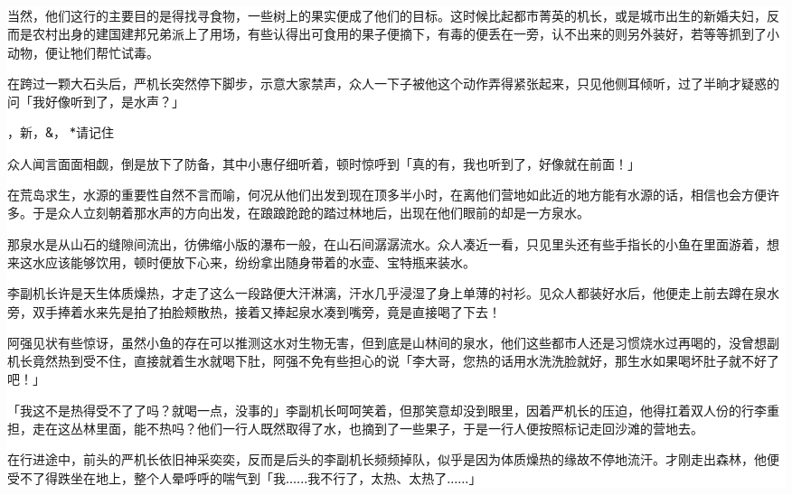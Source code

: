 





当然，他们这行的主要目的是得找寻食物，一些树上的果实便成了他们的目标。这时候比起都市菁英的机长，或是城市出生的新婚夫妇，反而是农村出身的建国建邦兄弟派上了用场，有些认得出可食用的果子便摘下，有毒的便丢在一旁，认不出来的则另外装好，若等等抓到了小动物，便让牠们帮忙试毒。







在跨过一颗大石头后，严机长突然停下脚步，示意大家禁声，众人一下子被他这个动作弄得紧张起来，只见他侧耳倾听，过了半晌才疑惑的问「我好像听到了，是水声？」





，新，&， *请记住



众人闻言面面相觑，倒是放下了防备，其中小惠仔细听着，顿时惊呼到「真的有，我也听到了，好像就在前面！」







在荒岛求生，水源的重要性自然不言而喻，何况从他们出发到现在顶多半小时，在离他们营地如此近的地方能有水源的话，相信也会方便许多。于是众人立刻朝着那水声的方向出发，在踉踉跄跄的踏过林地后，出现在他们眼前的却是一方泉水。







那泉水是从山石的缝隙间流出，彷佛缩小版的瀑布一般，在山石间潺潺流水。众人凑近一看，只见里头还有些手指长的小鱼在里面游着，想来这水应该能够饮用，顿时便放下心来，纷纷拿出随身带着的水壶、宝特瓶来装水。







李副机长许是天生体质燥热，才走了这么一段路便大汗淋漓，汗水几乎浸湿了身上单薄的衬衫。见众人都装好水后，他便走上前去蹲在泉水旁，双手捧着水来先是拍了拍脸颊散热，接着又捧起泉水凑到嘴旁，竟是直接喝了下去！







阿强见状有些惊讶，虽然小鱼的存在可以推测这水对生物无害，但到底是山林间的泉水，他们这些都市人还是习惯烧水过再喝的，没曾想副机长竟然热到受不住，直接就着生水就喝下肚，阿强不免有些担心的说「李大哥，您热的话用水洗洗脸就好，那生水如果喝坏肚子就不好了吧！」







「我这不是热得受不了了吗？就喝一点，没事的」李副机长呵呵笑着，但那笑意却没到眼里，因着严机长的压迫，他得扛着双人份的行李重担，走在这丛林里面，能不热吗？他们一行人既然取得了水，也摘到了一些果子，于是一行人便按照标记走回沙滩的营地去。







在行进途中，前头的严机长依旧神采奕奕，反而是后头的李副机长频频掉队，似乎是因为体质燥热的缘故不停地流汗。才刚走出森林，他便受不了得跌坐在地上，整个人晕呼呼的喘气到「我......我不行了，太热、太热了......」
